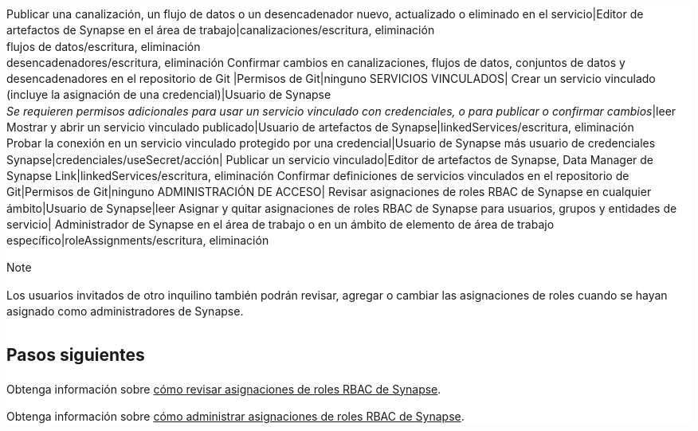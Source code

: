 Publicar una canalización, un flujo de datos o un desencadenador nuevo, actualizado o eliminado en el servicio|Editor de artefactos de Synapse en el área de trabajo|canalizaciones/escritura, eliminación</br>flujos de datos/escritura, eliminación</br>desencadenadores/escritura, eliminación
Confirmar cambios en canalizaciones, flujos de datos, conjuntos de datos y desencadenadores en el repositorio de Git |Permisos de Git|ninguno 
SERVICIOS VINCULADOS|
Crear un servicio vinculado (incluye la asignación de una credencial)|Usuario de Synapse</br>*Se requieren permisos adicionales para usar un servicio vinculado con credenciales, o para publicar o confirmar cambios*|leer
Mostrar y abrir un servicio vinculado publicado|Usuario de artefactos de Synapse|linkedServices/escritura, eliminación  
Probar la conexión en un servicio vinculado protegido por una credencial|Usuario de Synapse más usuario de credenciales Synapse|credenciales/useSecret/acción|
Publicar un servicio vinculado|Editor de artefactos de Synapse, Data Manager de Synapse Link|linkedServices/escritura, eliminación
Confirmar definiciones de servicios vinculados en el repositorio de Git|Permisos de Git|ninguno
ADMINISTRACIÓN DE ACCESO|
Revisar asignaciones de roles RBAC de Synapse en cualquier ámbito|Usuario de Synapse|leer
Asignar y quitar asignaciones de roles RBAC de Synapse para usuarios, grupos y entidades de servicio| Administrador de Synapse en el área de trabajo o en un ámbito de elemento de área de trabajo específico|roleAssignments/escritura, eliminación 

>[!Note]
>Los usuarios invitados de otro inquilino también podrán revisar, agregar o cambiar las asignaciones de roles cuando se hayan asignado como administradores de Synapse. 

## <a name="next-steps"></a>Pasos siguientes

Obtenga información sobre [cómo revisar asignaciones de roles RBAC de Synapse](./how-to-review-synapse-rbac-role-assignments.md).

Obtenga información sobre [cómo administrar asignaciones de roles RBAC de Synapse](./how-to-manage-synapse-rbac-role-assignments.md). 
